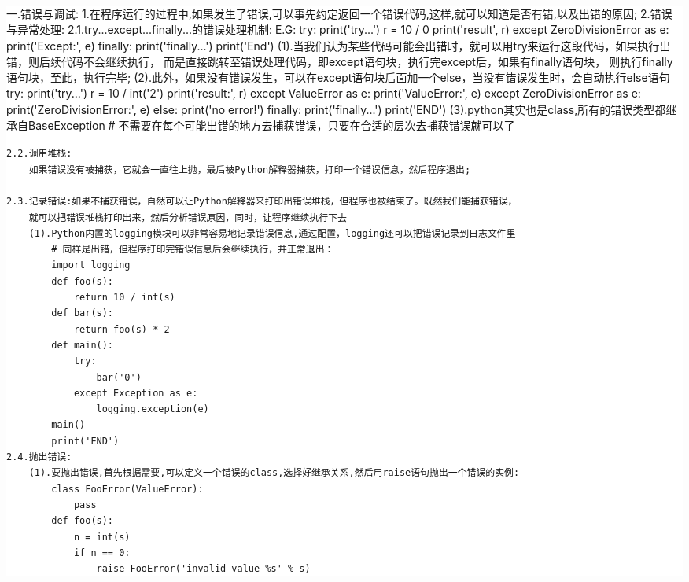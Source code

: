 一.错误与调试:
1.在程序运行的过程中,如果发生了错误,可以事先约定返回一个错误代码,这样,就可以知道是否有错,以及出错的原因;
2.错误与异常处理:
	2.1.try...except...finally...的错误处理机制:
		E.G:
			try:
				print('try...')
				r = 10 / 0
				print('result', r)
			except ZeroDivisionError as e:
				print('Except:', e)
			finally:
				print('finally...')
			print('End')
		(1).当我们认为某些代码可能会出错时，就可以用try来运行这段代码，如果执行出错，则后续代码不会继续执行，
		而是直接跳转至错误处理代码，即except语句块，执行完except后，如果有finally语句块，
		则执行finally语句块，至此，执行完毕;
		(2).此外，如果没有错误发生，可以在except语句块后面加一个else，当没有错误发生时，会自动执行else语句
			try:
				print('try...')
				r = 10 / int('2')
				print('result:', r)
			except ValueError as e:
				print('ValueError:', e)
			except ZeroDivisionError as e:
				print('ZeroDivisionError:', e)
			else:
				print('no error!')
			finally:
				print('finally...')
			print('END')
		(3).python其实也是class,所有的错误类型都继承自BaseException
		# 不需要在每个可能出错的地方去捕获错误，只要在合适的层次去捕获错误就可以了
	
	2.2.调用堆栈:
		如果错误没有被捕获，它就会一直往上抛，最后被Python解释器捕获，打印一个错误信息，然后程序退出;
		
	2.3.记录错误:如果不捕获错误，自然可以让Python解释器来打印出错误堆栈，但程序也被结束了。既然我们能捕获错误，
		就可以把错误堆栈打印出来，然后分析错误原因，同时，让程序继续执行下去
		(1).Python内置的logging模块可以非常容易地记录错误信息,通过配置，logging还可以把错误记录到日志文件里
			# 同样是出错，但程序打印完错误信息后会继续执行，并正常退出：
			import logging
			def foo(s):
				return 10 / int(s)
			def bar(s):
				return foo(s) * 2
			def main():
				try:
					bar('0')
				except Exception as e:
					logging.exception(e)
			main()
			print('END')
	2.4.抛出错误:
		(1).要抛出错误,首先根据需要,可以定义一个错误的class,选择好继承关系,然后用raise语句抛出一个错误的实例:
			class FooError(ValueError):
				pass
			def foo(s):
				n = int(s)
				if n == 0:
					raise FooError('invalid value %s' % s)
